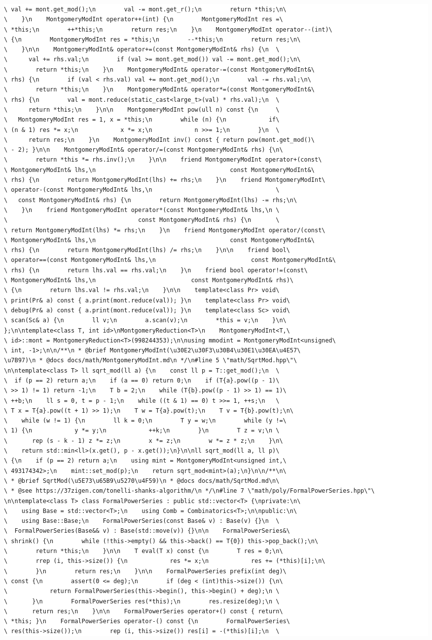     \ val += mont.get_mod();\n        val -= mont.get_r();\n        return *this;\n\
    \    }\n    MontgomeryModInt operator++(int) {\n        MontgomeryModInt res =\
    \ *this;\n        ++*this;\n        return res;\n    }\n    MontgomeryModInt operator--(int)\
    \ {\n        MontgomeryModInt res = *this;\n        --*this;\n        return res;\n\
    \    }\n\n    MontgomeryModInt& operator+=(const MontgomeryModInt& rhs) {\n  \
    \      val += rhs.val;\n        if (val >= mont.get_mod()) val -= mont.get_mod();\n\
    \        return *this;\n    }\n    MontgomeryModInt& operator-=(const MontgomeryModInt&\
    \ rhs) {\n        if (val < rhs.val) val += mont.get_mod();\n        val -= rhs.val;\n\
    \        return *this;\n    }\n    MontgomeryModInt& operator*=(const MontgomeryModInt&\
    \ rhs) {\n        val = mont.reduce(static_cast<large_t>(val) * rhs.val);\n  \
    \      return *this;\n    }\n\n    MontgomeryModInt pow(ull n) const {\n     \
    \   MontgomeryModInt res = 1, x = *this;\n        while (n) {\n            if\
    \ (n & 1) res *= x;\n            x *= x;\n            n >>= 1;\n        }\n  \
    \      return res;\n    }\n    MontgomeryModInt inv() const { return pow(mont.get_mod()\
    \ - 2); }\n\n    MontgomeryModInt& operator/=(const MontgomeryModInt& rhs) {\n\
    \        return *this *= rhs.inv();\n    }\n\n    friend MontgomeryModInt operator+(const\
    \ MontgomeryModInt& lhs,\n                                      const MontgomeryModInt&\
    \ rhs) {\n        return MontgomeryModInt(lhs) += rhs;\n    }\n    friend MontgomeryModInt\
    \ operator-(const MontgomeryModInt& lhs,\n                                   \
    \   const MontgomeryModInt& rhs) {\n        return MontgomeryModInt(lhs) -= rhs;\n\
    \    }\n    friend MontgomeryModInt operator*(const MontgomeryModInt& lhs,\n \
    \                                     const MontgomeryModInt& rhs) {\n       \
    \ return MontgomeryModInt(lhs) *= rhs;\n    }\n    friend MontgomeryModInt operator/(const\
    \ MontgomeryModInt& lhs,\n                                      const MontgomeryModInt&\
    \ rhs) {\n        return MontgomeryModInt(lhs) /= rhs;\n    }\n\n    friend bool\
    \ operator==(const MontgomeryModInt& lhs,\n                           const MontgomeryModInt&\
    \ rhs) {\n        return lhs.val == rhs.val;\n    }\n    friend bool operator!=(const\
    \ MontgomeryModInt& lhs,\n                           const MontgomeryModInt& rhs)\
    \ {\n        return lhs.val != rhs.val;\n    }\n\n    template<class Pr> void\
    \ print(Pr& a) const { a.print(mont.reduce(val)); }\n    template<class Pr> void\
    \ debug(Pr& a) const { a.print(mont.reduce(val)); }\n    template<class Sc> void\
    \ scan(Sc& a) {\n        ll v;\n        a.scan(v);\n        *this = v;\n    }\n\
    };\n\ntemplate<class T, int id>\nMontgomeryReduction<T>\n    MontgomeryModInt<T,\
    \ id>::mont = MontgomeryReduction<T>(998244353);\n\nusing mmodint = MontgomeryModInt<unsigned\
    \ int, -1>;\n\n/**\n * @brief MontgomeryModInt(\u30E2\u30F3\u30B4\u30E1\u30EA\u4E57\
    \u7B97)\n * @docs docs/math/MontgomeryModInt.md\n */\n#line 5 \"math/SqrtMod.hpp\"\
    \n\ntemplate<class T> ll sqrt_mod(ll a) {\n    const ll p = T::get_mod();\n  \
    \  if (p == 2) return a;\n    if (a == 0) return 0;\n    if (T{a}.pow((p - 1)\
    \ >> 1) != 1) return -1;\n    T b = 2;\n    while (T{b}.pow((p - 1) >> 1) == 1)\
    \ ++b;\n    ll s = 0, t = p - 1;\n    while ((t & 1) == 0) t >>= 1, ++s;\n   \
    \ T x = T{a}.pow((t + 1) >> 1);\n    T w = T{a}.pow(t);\n    T v = T{b}.pow(t);\n\
    \    while (w != 1) {\n        ll k = 0;\n        T y = w;\n        while (y !=\
    \ 1) {\n            y *= y;\n            ++k;\n        }\n        T z = v;\n \
    \       rep (s - k - 1) z *= z;\n        x *= z;\n        w *= z * z;\n    }\n\
    \    return std::min<ll>(x.get(), p - x.get());\n}\n\nll sqrt_mod(ll a, ll p)\
    \ {\n    if (p == 2) return a;\n    using mint = MontgomeryModInt<unsigned int,\
    \ 493174342>;\n    mint::set_mod(p);\n    return sqrt_mod<mint>(a);\n}\n\n/**\n\
    \ * @brief SqrtMod(\u5E73\u65B9\u5270\u4F59)\n * @docs docs/math/SqrtMod.md\n\
    \ * @see https://37zigen.com/tonelli-shanks-algorithm/\n */\n#line 7 \"math/poly/FormalPowerSeries.hpp\"\
    \n\ntemplate<class T> class FormalPowerSeries : public std::vector<T> {\nprivate:\n\
    \    using Base = std::vector<T>;\n    using Comb = Combinatorics<T>;\n\npublic:\n\
    \    using Base::Base;\n    FormalPowerSeries(const Base& v) : Base(v) {}\n  \
    \  FormalPowerSeries(Base&& v) : Base(std::move(v)) {}\n\n    FormalPowerSeries&\
    \ shrink() {\n        while (!this->empty() && this->back() == T{0}) this->pop_back();\n\
    \        return *this;\n    }\n\n    T eval(T x) const {\n        T res = 0;\n\
    \        rrep (i, this->size()) {\n            res *= x;\n            res += (*this)[i];\n\
    \        }\n        return res;\n    }\n\n    FormalPowerSeries prefix(int deg)\
    \ const {\n        assert(0 <= deg);\n        if (deg < (int)this->size()) {\n\
    \            return FormalPowerSeries(this->begin(), this->begin() + deg);\n \
    \       }\n        FormalPowerSeries res(*this);\n        res.resize(deg);\n \
    \       return res;\n    }\n\n    FormalPowerSeries operator+() const { return\
    \ *this; }\n    FormalPowerSeries operator-() const {\n        FormalPowerSeries\
    \ res(this->size());\n        rep (i, this->size()) res[i] = -(*this)[i];\n  \